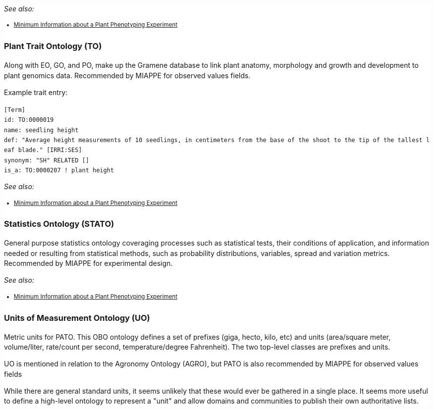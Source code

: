 *See also:*
<small>
* [Minimum Information about a Plant Phenotyping Experiment](http://cropnet.pl/phenotypes/wp-content/uploads/2016/04/MIAPPE.pdf)
</small>

### Plant Trait Ontology (TO)

Along with EO, GO, and PO, make up the Gramene database to link plant anatomy, morphology and growth and development to plant genomics data.
Recommended by MIAPPE for observed  values fields.

Example trait entry:
```
[Term]
id: TO:0000019
name: seedling height
def: "Average height measurements of 10 seedlings, in centimeters from the base of the shoot to the tip of the tallest leaf blade." [IRRI:SES]
synonym: "SH" RELATED []
is_a: TO:0000207 ! plant height
```

*See also:*
<small>
* [Minimum Information about a Plant Phenotyping Experiment](http://cropnet.pl/phenotypes/wp-content/uploads/2016/04/MIAPPE.pdf)
</small>

### Statistics Ontology (STATO)

General purpose statistics ontology coveraging processes such as statistical tests, their conditions of application, and information needed or resulting from statistical methods, such as probability distributions, variables, spread and variation metrics.
Recommended by MIAPPE for experimental design.

*See also:*
<small>
* [Minimum Information about a Plant Phenotyping Experiment](http://cropnet.pl/phenotypes/wp-content/uploads/2016/04/MIAPPE.pdf)
</small>

### Units of Measurement Ontology (UO)

Metric units for PATO. This OBO ontology defines a set of prefixes (giga, hecto, kilo, etc) and units (area/square meter, volume/liter, rate/count per second, temperature/degree Fahrenheit). The two top-level classes are prefixes and units.

UO is mentioned in relation to the Agronomy Ontology (AGRO), but PATO is also recommended by MIAPPE for observed values fields

While there are general standard units, it seems unlikely that these would ever be gathered in a single place.  It seems more useful to define a high-level ontology to represent a "unit" and allow domains and communities to publish their own authoritative lists.
